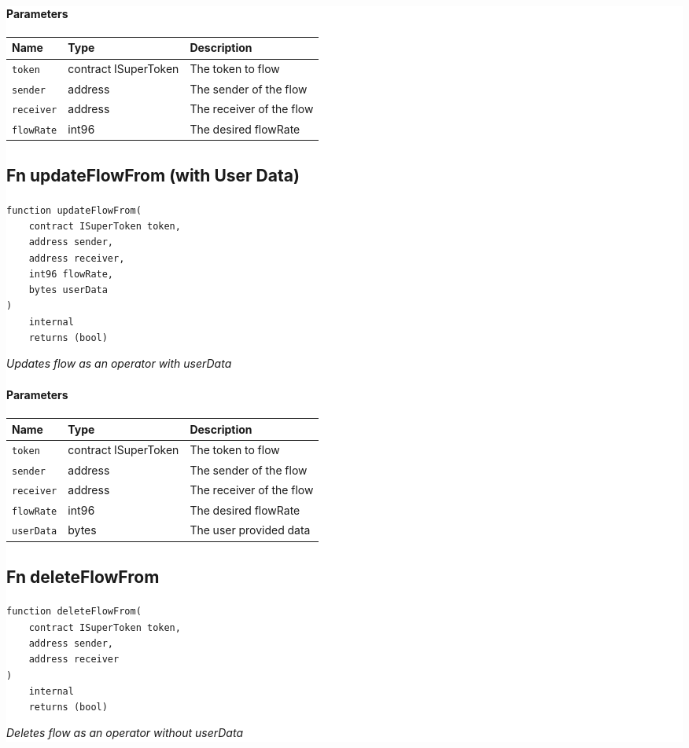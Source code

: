 #### Parameters

| Name | Type | Description |
| :--- | :--- | :---------- |
| `token` | contract ISuperToken | The token to flow |
| `sender` | address | The sender of the flow |
| `receiver` | address | The receiver of the flow |
| `flowRate` | int96 | The desired flowRate |

## Fn updateFlowFrom (with User Data)

```solidity
function updateFlowFrom(
    contract ISuperToken token,
    address sender,
    address receiver,
    int96 flowRate,
    bytes userData
) 
    internal 
    returns (bool)
```
_Updates flow as an operator with userData_

#### Parameters

| Name | Type | Description |
| :--- | :--- | :---------- |
| `token` | contract ISuperToken | The token to flow |
| `sender` | address | The sender of the flow |
| `receiver` | address | The receiver of the flow |
| `flowRate` | int96 | The desired flowRate |
| `userData` | bytes | The user provided data |

## Fn deleteFlowFrom

```solidity
function deleteFlowFrom(
    contract ISuperToken token,
    address sender,
    address receiver
) 
    internal 
    returns (bool)
```
_Deletes flow as an operator without userData_
